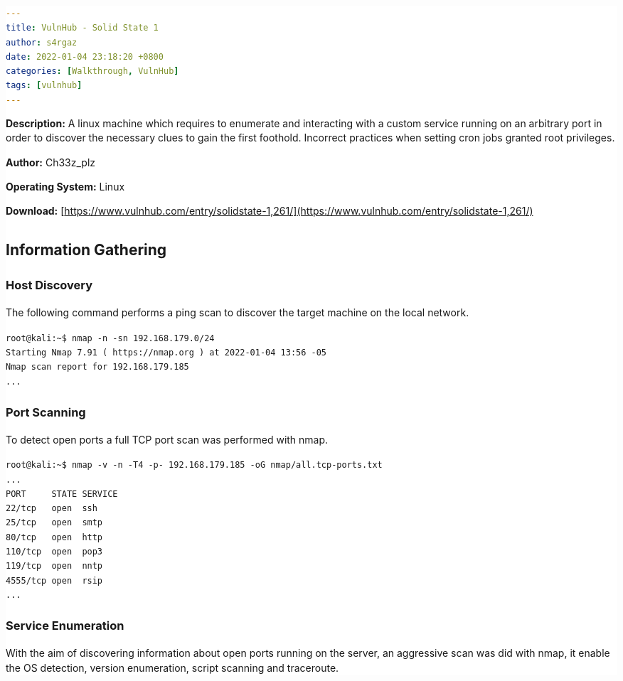 ```yaml
---
title: VulnHub - Solid State 1
author: s4rgaz
date: 2022-01-04 23:18:20 +0800
categories: [Walkthrough, VulnHub]
tags: [vulnhub]
---
```


**Description:** A linux machine which requires to enumerate and interacting with a custom service running on an arbitrary port in order to discover the necessary clues to gain the first foothold. Incorrect practices when setting cron jobs granted root privileges.

**Author:** Ch33z_plz

**Operating System:** Linux

**Download:** [https://www.vulnhub.com/entry/solidstate-1,261/](https://www.vulnhub.com/entry/solidstate-1,261/)

## Information Gathering
### Host Discovery

The following command performs a ping scan to discover the target machine on the local network.

```console
root@kali:~$ nmap -n -sn 192.168.179.0/24
Starting Nmap 7.91 ( https://nmap.org ) at 2022-01-04 13:56 -05
Nmap scan report for 192.168.179.185
...
```

### Port Scanning

To detect open ports a full TCP port scan was performed with nmap.

```console
root@kali:~$ nmap -v -n -T4 -p- 192.168.179.185 -oG nmap/all.tcp-ports.txt 
...
PORT     STATE SERVICE
22/tcp   open  ssh
25/tcp   open  smtp
80/tcp   open  http
110/tcp  open  pop3
119/tcp  open  nntp
4555/tcp open  rsip
...
```


### Service Enumeration

With the aim of discovering information about open ports running on the server, an aggressive scan was did with nmap, it enable the OS detection, version enumeration, script scanning and traceroute.
